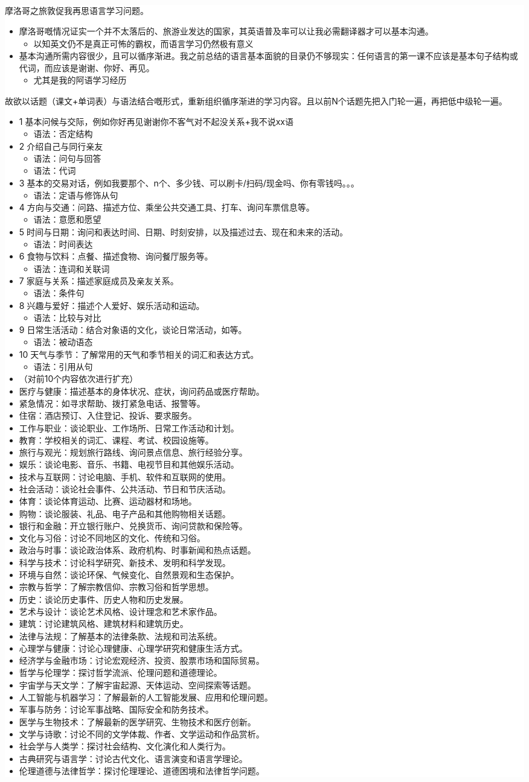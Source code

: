 摩洛哥之旅敦促我再思语言学习问题。

- 摩洛哥嘅情况证实一个并不太落后的、旅游业发达的国家，其英语普及率可以让我必需翻译器才可以基本沟通。
    - 以知英文仍不是真正可怖的霸权，而语言学习仍然极有意义
- 基本沟通所需内容很少，且可以循序渐进。我之前总结的语言基本面貌的目录仍不够现实：任何语言的第一课不应该是基本句子结构或代词，而应该是谢谢、你好、再见。
    - 尤其是我的阿语学习经历

故欲以话题（课文+单词表）与语法结合嘅形式，重新组织循序渐进的学习内容。且以前N个话题先把入门轮一遍，再把低中级轮一遍。

- 1 基本问候与交际，例如你好再见谢谢你不客气对不起没关系+我不说xx语
    - 语法：否定结构
- 2 介绍自己与同行亲友
    - 语法：问句与回答
    - 语法：代词
- 3 基本的交易对话，例如我要那个、n个、多少钱、可以刷卡/扫码/现金吗、你有零钱吗。。。
    - 语法：定语与修饰从句
- 4 方向与交通：问路、描述方位、乘坐公共交通工具、打车、询问车票信息等。
    - 语法：意愿和愿望
- 5 时间与日期：询问和表达时间、日期、时刻安排，以及描述过去、现在和未来的活动。
    - 语法：时间表达
- 6 食物与饮料：点餐、描述食物、询问餐厅服务等。
    - 语法：连词和关联词
- 7 家庭与关系：描述家庭成员及亲友关系。
    - 语法：条件句
- 8 兴趣与爱好：描述个人爱好、娱乐活动和运动。
    - 语法：比较与对比
- 9 日常生活活动：结合对象语的文化，谈论日常活动，如等。
    - 语法：被动语态
- 10 天气与季节：了解常用的天气和季节相关的词汇和表达方式。
    - 语法：引用从句
- （对前10个内容依次进行扩充）
- 医疗与健康：描述基本的身体状况、症状，询问药品或医疗帮助。
- 紧急情况：如寻求帮助、拨打紧急电话、报警等。
- 住宿：酒店预订、入住登记、投诉、要求服务。
- 工作与职业：谈论职业、工作场所、日常工作活动和计划。
- 教育：学校相关的词汇、课程、考试、校园设施等。
- 旅行与观光：规划旅行路线、询问景点信息、旅行经验分享。
- 娱乐：谈论电影、音乐、书籍、电视节目和其他娱乐活动。
- 技术与互联网：讨论电脑、手机、软件和互联网的使用。
- 社会活动：谈论社会事件、公共活动、节日和节庆活动。
- 体育：谈论体育运动、比赛、运动器材和场地。
- 购物：谈论服装、礼品、电子产品和其他购物相关话题。
- 银行和金融：开立银行账户、兑换货币、询问贷款和保险等。
- 文化与习俗：讨论不同地区的文化、传统和习俗。
- 政治与时事：谈论政治体系、政府机构、时事新闻和热点话题。
- 科学与技术：讨论科学研究、新技术、发明和科学发现。
- 环境与自然：谈论环保、气候变化、自然景观和生态保护。
- 宗教与哲学：了解宗教信仰、宗教习俗和哲学思想。
- 历史：谈论历史事件、历史人物和历史发展。
- 艺术与设计：谈论艺术风格、设计理念和艺术家作品。
- 建筑：讨论建筑风格、建筑材料和建筑历史。
- 法律与法规：了解基本的法律条款、法规和司法系统。
- 心理学与健康：讨论心理健康、心理学研究和健康生活方式。
- 经济学与金融市场：讨论宏观经济、投资、股票市场和国际贸易。
- 哲学与伦理学：探讨哲学流派、伦理问题和道德理论。
- 宇宙学与天文学：了解宇宙起源、天体运动、空间探索等话题。
- 人工智能与机器学习：了解最新的人工智能发展、应用和伦理问题。
- 军事与防务：讨论军事战略、国际安全和防务技术。
- 医学与生物技术：了解最新的医学研究、生物技术和医疗创新。
- 文学与诗歌：讨论不同的文学体裁、作者、文学运动和作品赏析。
- 社会学与人类学：探讨社会结构、文化演化和人类行为。
- 古典研究与语言学：讨论古代文化、语言演变和语言学理论。
- 伦理道德与法律哲学：探讨伦理理论、道德困境和法律哲学问题。
